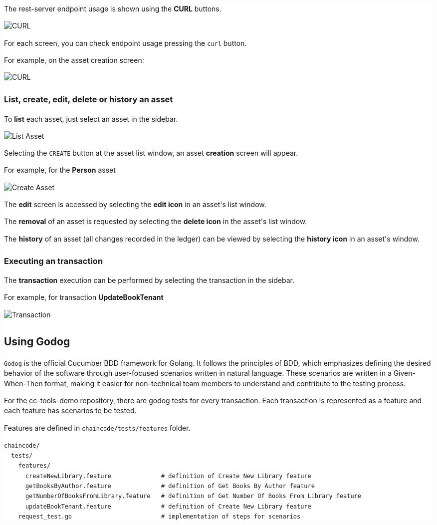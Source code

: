 The rest-server endpoint usage is shown using the **CURL** buttons.

![CURL](img/curl-cc-webclient.png)

For each screen, you can check endpoint usage pressing the `curl` button.

For example, on the asset creation screen:

![CURL](img/curl-create-cc-webclient.png)

### List, create, edit, delete or history an asset

To **list** each asset, just select an asset in the sidebar.

![List Asset](img/list-cc-webclient.png)

Selecting the `CREATE` button at the asset list window, an asset **creation** screen will appear.

For example, for the **Person** asset

![Create Asset](img/create-asset-cc-webclient.png)

The **edit** screen is accessed by selecting the **edit icon** in an asset's list window.

The **removal** of an asset is requested by selecting the **delete icon** in the asset's list window.

The **history** of an asset (all changes recorded in the ledger) can be viewed by selecting the **history icon** in an asset's window.

### Executing an transaction

The **transaction** execution can be performed by selecting the transaction in the sidebar.

For example, for transaction **UpdateBookTenant**

![Transaction](img/transaction-cc-webclient.png)

## Using Godog
`Godog`  is the official Cucumber BDD framework for Golang. It follows the principles of BDD, which emphasizes defining the desired behavior of the software through user-focused scenarios written in natural language. These scenarios are written in a Given-When-Then format, making it easier for non-technical team members to understand and contribute to the testing process.

For the cc-tools-demo repository, there are godog tests for every transaction. Each transaction is represented as a feature and each feature has scenarios to be tested.

Features are defined in  `chaincode/tests/features`  folder.

```
chaincode/
  tests/
    features/
      createNewLibrary.feature              # definition of Create New Library feature
      getBooksByAuthor.feature              # definition of Get Books By Author feature
      getNumberOfBooksFromLibrary.feature   # definition of Get Number Of Books From Library feature
      updateBookTenant.feature              # definition of Create New Library feature
    request_test.go                         # implementation of steps for scenarios

```
